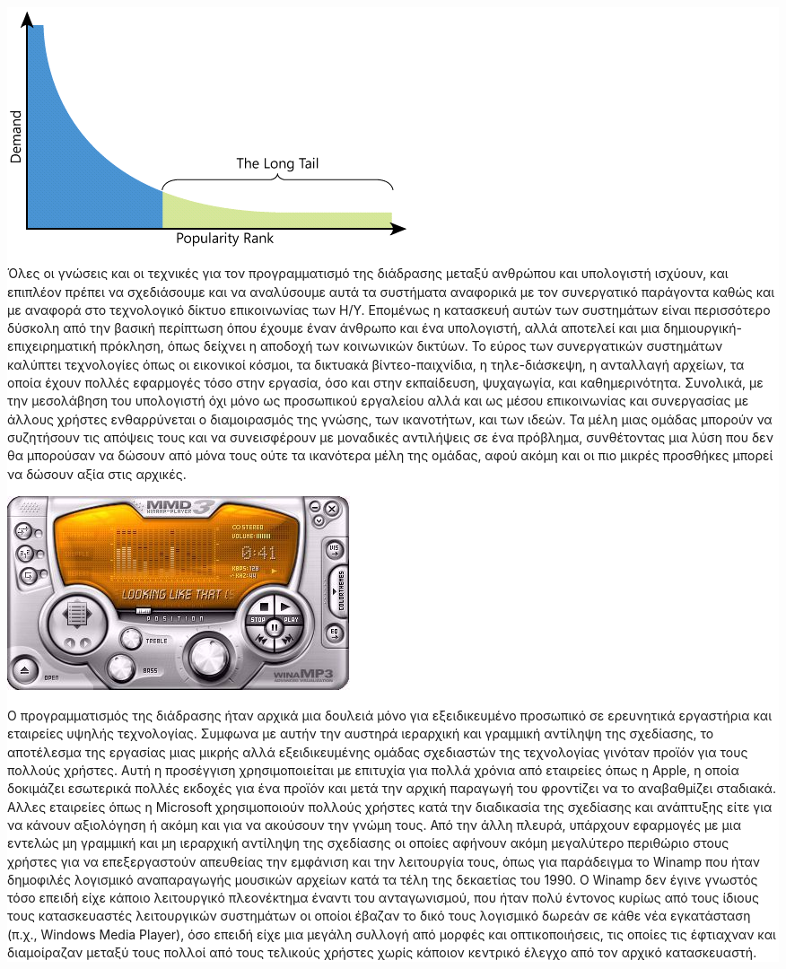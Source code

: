 ![Μια καθολική διαπίστωση από την ανάλυση της πραγματικής χρήσης στα περισσότερα δημοφιλή συνεργατικά συστήματα, όπως είναι τα φόρουμ συζητήσεων, η συγγραφή άρθρων για την wikipedia, ο σχολιασμός προϊόντων, κτλ, είναι ότι υπάρχει πάντα μια πολύ μικρή ομάδα χρηστών με πολύ μεγάλη συνεισφορά και μια πολύ μεγάλη ομάδα χρηστών με μικρή ποσοτικά συνεισφορά, η οποία όμως δίνει μεγάλη αξία στο συνολικό σύστημα αφού δίνει ποικιλία απόψεων και κλίμακα](../images/ch06/long-tail.gif)

Όλες οι γνώσεις και οι τεχνικές για τον προγραμματισμό της διάδρασης μεταξύ ανθρώπου και υπολογιστή ισχύουν, και επιπλέον πρέπει να σχεδιάσουμε και να αναλύσουμε αυτά τα συστήματα αναφορικά με τον συνεργατικό παράγοντα καθώς και με αναφορά στο τεχνολογικό δίκτυο επικοινωνίας των Η/Υ. Επομένως η κατασκευή αυτών των συστημάτων είναι περισσότερο δύσκολη από την βασική περίπτωση όπου έχουμε έναν άνθρωπο και ένα υπολογιστή, αλλά αποτελεί και μια δημιουργική-επιχειρηματική πρόκληση, όπως δείχνει η αποδοχή των κοινωνικών δικτύων. Το εύρος των συνεργατικών συστημάτων καλύπτει τεχνολογίες όπως οι εικονικοί κόσμοι, τα δικτυακά βίντεο-παιχνίδια, η τηλε-διάσκεψη, η ανταλλαγή αρχείων, τα οποία έχουν πολλές εφαρμογές τόσο στην εργασία, όσο και στην εκπαίδευση, ψυχαγωγία, και καθημερινότητα. Συνολικά, με την μεσολάβηση του υπολογιστή όχι μόνο ως προσωπικού εργαλείου αλλά και ως μέσου επικοινωνίας και συνεργασίας με άλλους χρήστες ενθαρρύνεται ο διαμοιρασμός της γνώσης, των ικανοτήτων, και των ιδεών. Τα μέλη μιας ομάδας μπορούν να συζητήσουν τις απόψεις τους και να συνεισφέρουν με μοναδικές αντιλήψεις σε ένα πρόβλημα, συνθέτοντας μια λύση που δεν θα μπορούσαν να δώσουν από μόνα τους ούτε τα ικανότερα μέλη της ομάδας, αφού ακόμη και οι πιο μικρές προσθήκες μπορεί να δώσουν αξία στις αρχικές.

![Ο Winamp επιτρέπει στους χρήστες να χρησιμοποιήσουν εναλλακτικές εμφανίσεις (skins) και επιπλέον τους παρέχει ένα καλά τεκμηριωμένο τρόπο να δημιουργήσουν τις δικές τους εμφανίσεις, με αποτέλεσμα να δημιουργηθεί μια πολύ μεγάλη συλλογή από εμφανίσεις με τις περισσότερες από αυτές να δίνουν έμφαση στην μορφή και να υοθετούν ένα σκευομορφικό στυλ διάδρασης](../images/ch06/winamp.jpg)

Ο προγραμματισμός της διάδρασης ήταν αρχικά μια δουλειά μόνο για εξειδικευμένο προσωπικό σε ερευνητικά εργαστήρια και εταιρείες υψηλής τεχνολογίας. Συμφωνα με αυτήν την αυστηρά ιεραρχική και γραμμική αντίληψη της σχεδίασης, το αποτέλεσμα της εργασίας μιας μικρής αλλά εξειδικευμένης ομάδας σχεδιαστών της τεχνολογίας γινόταν προϊόν για τους πολλούς χρήστες. Αυτή η προσέγγιση χρησιμοποιείται με επιτυχία για πολλά χρόνια από εταιρείες όπως η Apple, η οποία δοκιμάζει εσωτερικά πολλές εκδοχές για ένα προϊόν και μετά την αρχική παραγωγή του φροντίζει να το αναβαθμίζει σταδιακά. Αλλες εταιρείες όπως η Microsoft χρησιμοποιούν πολλούς χρήστες κατά την διαδικασία της σχεδίασης και ανάπτυξης είτε για να κάνουν αξιολόγηση ή ακόμη και για να ακούσουν την γνώμη τους. Από την άλλη πλευρά, υπάρχουν εφαρμογές με μια εντελώς μη γραμμική και μη ιεραρχική αντίληψη της σχεδίασης οι οποίες αφήνουν ακόμη μεγαλύτερο περιθώριο στους χρήστες για να επεξεργαστούν απευθείας την εμφάνιση και την λειτουργία τους, όπως για παράδειγμα το Winamp που ήταν δημοφιλές λογισμικό αναπαραγωγής μουσικών αρχείων κατά τα τέλη της δεκαετίας του 1990. Ο Winamp δεν έγινε γνωστός τόσο επειδή είχε κάποιο λειτουργικό πλεονέκτημα έναντι του ανταγωνισμού, που ήταν πολύ έντονος κυρίως από τους ίδιους τους κατασκευαστές λειτουργικών συστημάτων οι οποίοι έβαζαν το δικό τους λογισμικό δωρεάν σε κάθε νέα εγκατάσταση (π.χ., Windows Media Player), όσο επειδή είχε μια μεγάλη συλλογή από μορφές και οπτικοποιήσεις, τις οποίες τις έφτιαχναν και διαμοίραζαν μεταξύ τους πολλοί από τους τελικούς χρήστες χωρίς κάποιον κεντρικό έλεγχο από τον αρχικό κατασκευαστή.
